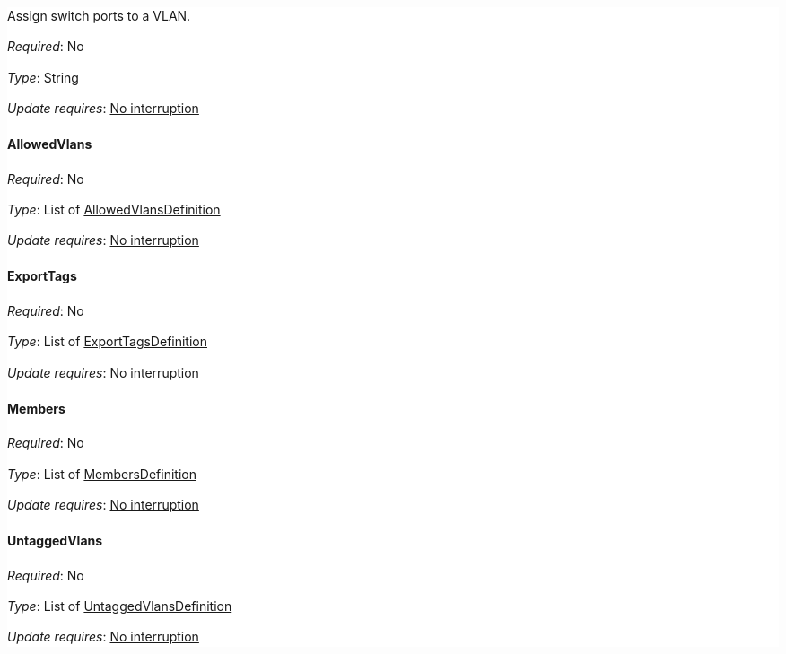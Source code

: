 Assign switch ports to a VLAN.

_Required_: No

_Type_: String

_Update requires_: [No interruption](https://docs.aws.amazon.com/AWSCloudFormation/latest/UserGuide/using-cfn-updating-stacks-update-behaviors.html#update-no-interrupt)

#### AllowedVlans

_Required_: No

_Type_: List of <a href="allowedvlansdefinition.md">AllowedVlansDefinition</a>

_Update requires_: [No interruption](https://docs.aws.amazon.com/AWSCloudFormation/latest/UserGuide/using-cfn-updating-stacks-update-behaviors.html#update-no-interrupt)

#### ExportTags

_Required_: No

_Type_: List of <a href="exporttagsdefinition.md">ExportTagsDefinition</a>

_Update requires_: [No interruption](https://docs.aws.amazon.com/AWSCloudFormation/latest/UserGuide/using-cfn-updating-stacks-update-behaviors.html#update-no-interrupt)

#### Members

_Required_: No

_Type_: List of <a href="membersdefinition.md">MembersDefinition</a>

_Update requires_: [No interruption](https://docs.aws.amazon.com/AWSCloudFormation/latest/UserGuide/using-cfn-updating-stacks-update-behaviors.html#update-no-interrupt)

#### UntaggedVlans

_Required_: No

_Type_: List of <a href="untaggedvlansdefinition.md">UntaggedVlansDefinition</a>

_Update requires_: [No interruption](https://docs.aws.amazon.com/AWSCloudFormation/latest/UserGuide/using-cfn-updating-stacks-update-behaviors.html#update-no-interrupt)

